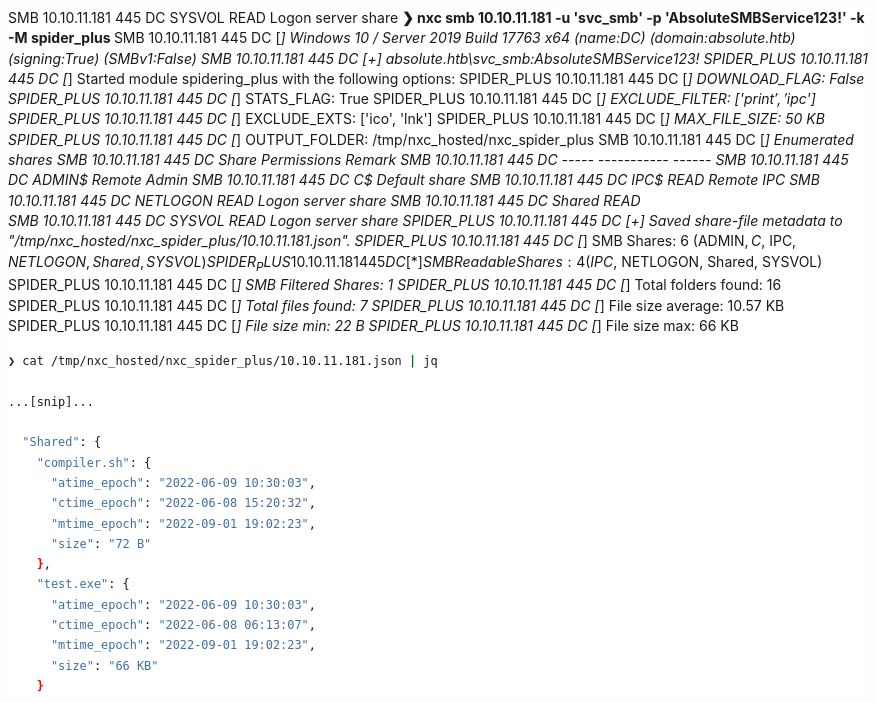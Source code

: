 SMB         10.10.11.181    445    DC               SYSVOL          READ            Logon server share 
<strong>
</strong><strong>❯ nxc smb 10.10.11.181 -u 'svc_smb' -p 'AbsoluteSMBService123!' -k -M spider_plus
</strong>SMB         10.10.11.181    445    DC               [*] Windows 10 / Server 2019 Build 17763 x64 (name:DC) (domain:absolute.htb) (signing:True) (SMBv1:False)
SMB         10.10.11.181    445    DC               [+] absolute.htb\svc_smb:AbsoluteSMBService123! 
SPIDER_PLUS 10.10.11.181    445    DC               [*] Started module spidering_plus with the following options:
SPIDER_PLUS 10.10.11.181    445    DC               [*]  DOWNLOAD_FLAG: False
SPIDER_PLUS 10.10.11.181    445    DC               [*]     STATS_FLAG: True
SPIDER_PLUS 10.10.11.181    445    DC               [*] EXCLUDE_FILTER: ['print$', 'ipc$']
SPIDER_PLUS 10.10.11.181    445    DC               [*]   EXCLUDE_EXTS: ['ico', 'lnk']
SPIDER_PLUS 10.10.11.181    445    DC               [*]  MAX_FILE_SIZE: 50 KB
SPIDER_PLUS 10.10.11.181    445    DC               [*]  OUTPUT_FOLDER: /tmp/nxc_hosted/nxc_spider_plus
SMB         10.10.11.181    445    DC               [*] Enumerated shares
SMB         10.10.11.181    445    DC               Share           Permissions     Remark
SMB         10.10.11.181    445    DC               -----           -----------     ------
SMB         10.10.11.181    445    DC               ADMIN$                          Remote Admin
SMB         10.10.11.181    445    DC               C$                              Default share
SMB         10.10.11.181    445    DC               IPC$            READ            Remote IPC
SMB         10.10.11.181    445    DC               NETLOGON        READ            Logon server share 
SMB         10.10.11.181    445    DC               Shared          READ            
SMB         10.10.11.181    445    DC               SYSVOL          READ            Logon server share 
SPIDER_PLUS 10.10.11.181    445    DC               [+] Saved share-file metadata to "/tmp/nxc_hosted/nxc_spider_plus/10.10.11.181.json".
SPIDER_PLUS 10.10.11.181    445    DC               [*] SMB Shares:           6 (ADMIN$, C$, IPC$, NETLOGON, Shared, SYSVOL)
SPIDER_PLUS 10.10.11.181    445    DC               [*] SMB Readable Shares:  4 (IPC$, NETLOGON, Shared, SYSVOL)
SPIDER_PLUS 10.10.11.181    445    DC               [*] SMB Filtered Shares:  1
SPIDER_PLUS 10.10.11.181    445    DC               [*] Total folders found:  16
SPIDER_PLUS 10.10.11.181    445    DC               [*] Total files found:    7
SPIDER_PLUS 10.10.11.181    445    DC               [*] File size average:    10.57 KB
SPIDER_PLUS 10.10.11.181    445    DC               [*] File size min:        22 B
SPIDER_PLUS 10.10.11.181    445    DC               [*] File size max:        66 KB
</code></pre>







```bash
❯ cat /tmp/nxc_hosted/nxc_spider_plus/10.10.11.181.json | jq

...[snip]...

  "Shared": {
    "compiler.sh": {
      "atime_epoch": "2022-06-09 10:30:03",
      "ctime_epoch": "2022-06-08 15:20:32",
      "mtime_epoch": "2022-09-01 19:02:23",
      "size": "72 B"
    },
    "test.exe": {
      "atime_epoch": "2022-06-09 10:30:03",
      "ctime_epoch": "2022-06-08 06:13:07",
      "mtime_epoch": "2022-09-01 19:02:23",
      "size": "66 KB"
    }
```
